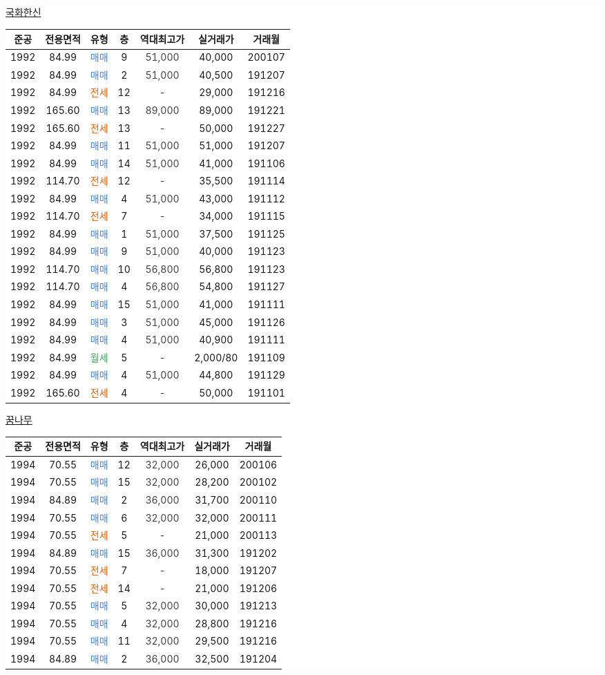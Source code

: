 [국화한신](https://search.naver.com/search.naver?query=%EB%8C%80%EC%A0%84%EA%B4%91%EC%97%AD%EC%8B%9C+%EC%84%9C%EA%B5%AC+%EB%91%94%EC%82%B0%EB%8F%99+%EA%B5%AD%ED%99%94%ED%95%9C%EC%8B%A0)

|준공|전용면적|유형|층|역대최고가|실거래가|거래월|
|:---:|:---:|:---:|:---:|:---:|:---:|:---:|
|1992|84.99|<span style="color:#4285f3">매매</span>|9|<span style="color:#444444">51,000</span>|40,000|200107|
|1992|84.99|<span style="color:#4285f3">매매</span>|2|<span style="color:#444444">51,000</span>|40,500|191207|
|1992|84.99|<span style="color:#ff5a00">전세</span>|12|<span style="color:#444444">-</span>|29,000|191216|
|1992|165.60|<span style="color:#4285f3">매매</span>|13|<span style="color:#444444">89,000</span>|89,000|191221|
|1992|165.60|<span style="color:#ff5a00">전세</span>|13|<span style="color:#444444">-</span>|50,000|191227|
|1992|84.99|<span style="color:#4285f3">매매</span>|11|<span style="color:#444444">51,000</span>|51,000|191207|
|1992|84.99|<span style="color:#4285f3">매매</span>|14|<span style="color:#444444">51,000</span>|41,000|191106|
|1992|114.70|<span style="color:#ff5a00">전세</span>|12|<span style="color:#444444">-</span>|35,500|191114|
|1992|84.99|<span style="color:#4285f3">매매</span>|4|<span style="color:#444444">51,000</span>|43,000|191112|
|1992|114.70|<span style="color:#ff5a00">전세</span>|7|<span style="color:#444444">-</span>|34,000|191115|
|1992|84.99|<span style="color:#4285f3">매매</span>|1|<span style="color:#444444">51,000</span>|37,500|191125|
|1992|84.99|<span style="color:#4285f3">매매</span>|9|<span style="color:#444444">51,000</span>|40,000|191123|
|1992|114.70|<span style="color:#4285f3">매매</span>|10|<span style="color:#444444">56,800</span>|56,800|191123|
|1992|114.70|<span style="color:#4285f3">매매</span>|4|<span style="color:#444444">56,800</span>|54,800|191127|
|1992|84.99|<span style="color:#4285f3">매매</span>|15|<span style="color:#444444">51,000</span>|41,000|191111|
|1992|84.99|<span style="color:#4285f3">매매</span>|3|<span style="color:#444444">51,000</span>|45,000|191126|
|1992|84.99|<span style="color:#4285f3">매매</span>|4|<span style="color:#444444">51,000</span>|40,900|191111|
|1992|84.99|<span style="color:#34a853">월세</span>|5|<span style="color:#444444">-</span>|2,000/80|191109|
|1992|84.99|<span style="color:#4285f3">매매</span>|4|<span style="color:#444444">51,000</span>|44,800|191129|
|1992|165.60|<span style="color:#ff5a00">전세</span>|4|<span style="color:#444444">-</span>|50,000|191101|

[꿈나무](https://search.naver.com/search.naver?query=%EB%8C%80%EC%A0%84%EA%B4%91%EC%97%AD%EC%8B%9C+%EC%84%9C%EA%B5%AC+%EB%91%94%EC%82%B0%EB%8F%99+%EA%BF%88%EB%82%98%EB%AC%B4)

|준공|전용면적|유형|층|역대최고가|실거래가|거래월|
|:---:|:---:|:---:|:---:|:---:|:---:|:---:|
|1994|70.55|<span style="color:#4285f3">매매</span>|12|<span style="color:#444444">32,000</span>|26,000|200106|
|1994|70.55|<span style="color:#4285f3">매매</span>|15|<span style="color:#444444">32,000</span>|28,200|200102|
|1994|84.89|<span style="color:#4285f3">매매</span>|2|<span style="color:#444444">36,000</span>|31,700|200110|
|1994|70.55|<span style="color:#4285f3">매매</span>|6|<span style="color:#444444">32,000</span>|32,000|200111|
|1994|70.55|<span style="color:#ff5a00">전세</span>|5|<span style="color:#444444">-</span>|21,000|200113|
|1994|84.89|<span style="color:#4285f3">매매</span>|15|<span style="color:#444444">36,000</span>|31,300|191202|
|1994|70.55|<span style="color:#ff5a00">전세</span>|7|<span style="color:#444444">-</span>|18,000|191207|
|1994|70.55|<span style="color:#ff5a00">전세</span>|14|<span style="color:#444444">-</span>|21,000|191206|
|1994|70.55|<span style="color:#4285f3">매매</span>|5|<span style="color:#444444">32,000</span>|30,000|191213|
|1994|70.55|<span style="color:#4285f3">매매</span>|4|<span style="color:#444444">32,000</span>|28,800|191216|
|1994|70.55|<span style="color:#4285f3">매매</span>|11|<span style="color:#444444">32,000</span>|29,500|191216|
|1994|84.89|<span style="color:#4285f3">매매</span>|2|<span style="color:#444444">36,000</span>|32,500|191204|